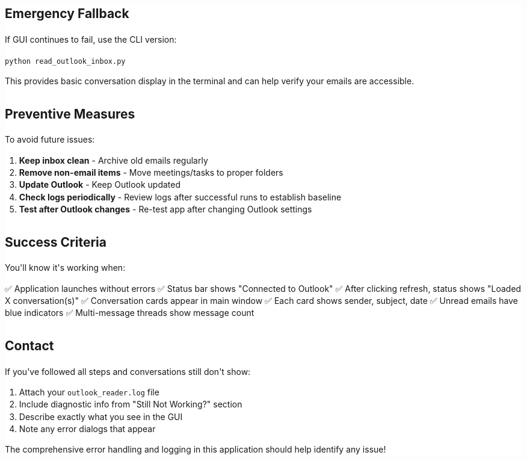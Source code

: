 ## Emergency Fallback

If GUI continues to fail, use the CLI version:

```cmd
python read_outlook_inbox.py
```

This provides basic conversation display in the terminal and can help verify your emails are accessible.

## Preventive Measures

To avoid future issues:

1. **Keep inbox clean** - Archive old emails regularly
2. **Remove non-email items** - Move meetings/tasks to proper folders
3. **Update Outlook** - Keep Outlook updated
4. **Check logs periodically** - Review logs after successful runs to establish baseline
5. **Test after Outlook changes** - Re-test app after changing Outlook settings

## Success Criteria

You'll know it's working when:

✅ Application launches without errors
✅ Status bar shows "Connected to Outlook"
✅ After clicking refresh, status shows "Loaded X conversation(s)"
✅ Conversation cards appear in main window
✅ Each card shows sender, subject, date
✅ Unread emails have blue indicators
✅ Multi-message threads show message count

## Contact

If you've followed all steps and conversations still don't show:

1. Attach your `outlook_reader.log` file
2. Include diagnostic info from "Still Not Working?" section
3. Describe exactly what you see in the GUI
4. Note any error dialogs that appear

The comprehensive error handling and logging in this application should help identify any issue!
